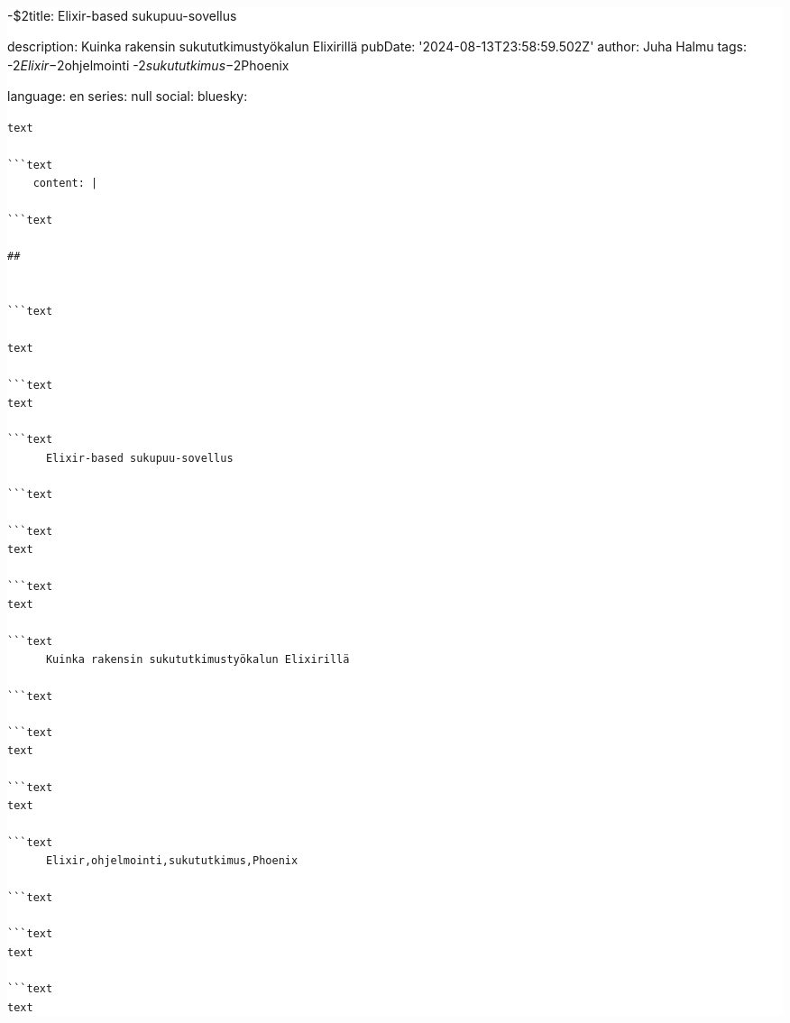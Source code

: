 
#
  -$2title: Elixir-based sukupuu-sovellus

description: Kuinka rakensin sukututkimustyökalun Elixirillä
pubDate: '2024-08-13T23:58:59.502Z'
author: Juha Halmu
tags:
  -$2Elixir
  -$2ohjelmointi
  -$2sukututkimus
  -$2Phoenix

language: en
series: null
social:
  bluesky:

```text
text

```text
    content: |

```text

##


```text

text

```text
text

```text
      Elixir-based sukupuu-sovellus

```text

```text
text

```text
text

```text
      Kuinka rakensin sukututkimustyökalun Elixirillä

```text

```text
text

```text
text

```text
      Elixir,ohjelmointi,sukututkimus,Phoenix

```text

```text
text

```text
text

```